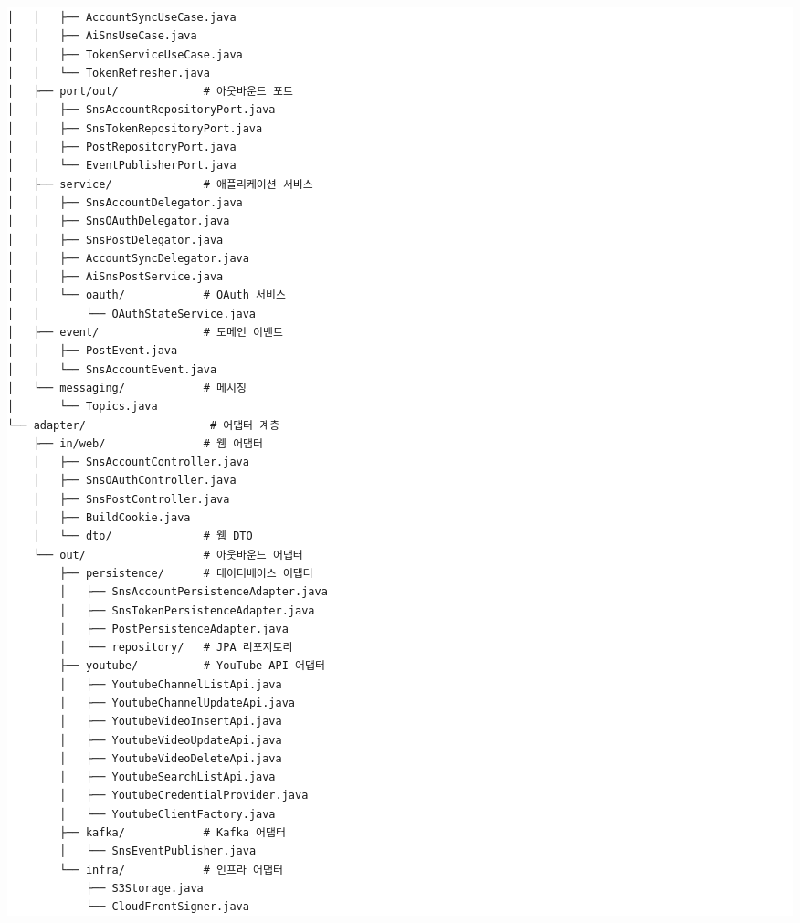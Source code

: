 ```
│   │   ├── AccountSyncUseCase.java
│   │   ├── AiSnsUseCase.java
│   │   ├── TokenServiceUseCase.java
│   │   └── TokenRefresher.java
│   ├── port/out/             # 아웃바운드 포트
│   │   ├── SnsAccountRepositoryPort.java
│   │   ├── SnsTokenRepositoryPort.java
│   │   ├── PostRepositoryPort.java
│   │   └── EventPublisherPort.java
│   ├── service/              # 애플리케이션 서비스
│   │   ├── SnsAccountDelegator.java
│   │   ├── SnsOAuthDelegator.java
│   │   ├── SnsPostDelegator.java
│   │   ├── AccountSyncDelegator.java
│   │   ├── AiSnsPostService.java
│   │   └── oauth/            # OAuth 서비스
│   │       └── OAuthStateService.java
│   ├── event/                # 도메인 이벤트
│   │   ├── PostEvent.java
│   │   └── SnsAccountEvent.java
│   └── messaging/            # 메시징
│       └── Topics.java
└── adapter/                   # 어댑터 계층
    ├── in/web/               # 웹 어댑터
    │   ├── SnsAccountController.java
    │   ├── SnsOAuthController.java
    │   ├── SnsPostController.java
    │   ├── BuildCookie.java
    │   └── dto/              # 웹 DTO
    └── out/                  # 아웃바운드 어댑터
        ├── persistence/      # 데이터베이스 어댑터
        │   ├── SnsAccountPersistenceAdapter.java
        │   ├── SnsTokenPersistenceAdapter.java
        │   ├── PostPersistenceAdapter.java
        │   └── repository/   # JPA 리포지토리
        ├── youtube/          # YouTube API 어댑터
        │   ├── YoutubeChannelListApi.java
        │   ├── YoutubeChannelUpdateApi.java
        │   ├── YoutubeVideoInsertApi.java
        │   ├── YoutubeVideoUpdateApi.java
        │   ├── YoutubeVideoDeleteApi.java
        │   ├── YoutubeSearchListApi.java
        │   ├── YoutubeCredentialProvider.java
        │   └── YoutubeClientFactory.java
        ├── kafka/            # Kafka 어댑터
        │   └── SnsEventPublisher.java
        └── infra/            # 인프라 어댑터
            ├── S3Storage.java
            └── CloudFrontSigner.java
```
